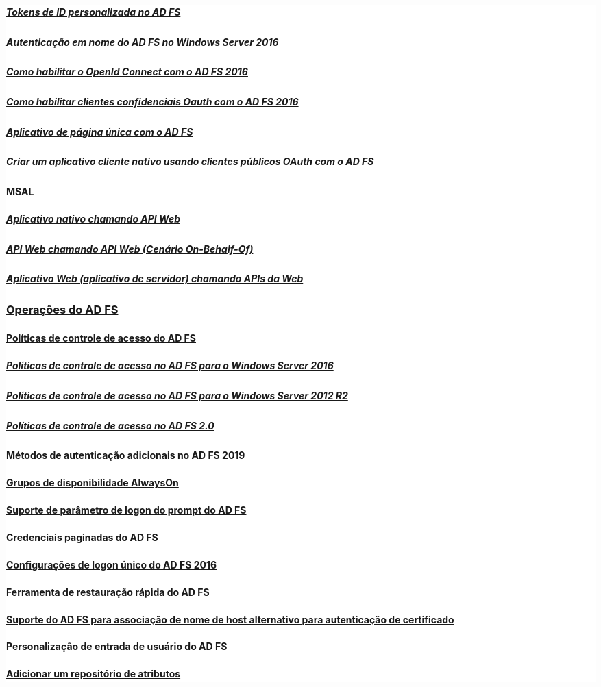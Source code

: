 ##### [Tokens de ID personalizada no AD FS](ad-fs/development/Custom-Id-Tokens-in-AD-FS.md)
##### [Autenticação em nome do AD FS no Windows Server 2016](ad-fs/development/AD-FS-On-behalf-of-Authentication-in-Windows-Server.md)
##### [Como habilitar o OpenId Connect com o AD FS 2016](ad-fs/development/Enabling-OpenId-Connect-with-AD-FS.md)
##### [Como habilitar clientes confidenciais Oauth com o AD FS 2016](ad-fs/development/Enabling-Oauth-Confidential-Clients-with-AD-FS.md)
##### [Aplicativo de página única com o AD FS](ad-fs/development/Single-Page-Application-with-AD-FS.md)
##### [Criar um aplicativo cliente nativo usando clientes públicos OAuth com o AD FS](ad-fs/development/native-client-with-ad-fs.md)
#### MSAL
##### [Aplicativo nativo chamando API Web](ad-fs/development/msal/adfs-msal-native-app-web-api.md) 
##### [API Web chamando API Web (Cenário On-Behalf-Of)](ad-fs/development/msal/adfs-msal-web-api-web-api.md) 
##### [Aplicativo Web (aplicativo de servidor) chamando APIs da Web](ad-fs/development/msal/adfs-msal-web-app-web-api.md) 

### [Operações do AD FS](ad-fs/AD-FS-Operations.md)
#### [Políticas de controle de acesso do AD FS](ad-fs/operations/AD-FS-Client-Access-Policies.md)
##### [Políticas de controle de acesso no AD FS para o Windows Server 2016](ad-fs/operations/Access-Control-Policies-in-AD-FS.md)
##### [Políticas de controle de acesso no AD FS para o Windows Server 2012 R2](ad-fs/operations/Access-Control-Policies-W2K12.md)
##### [Políticas de controle de acesso no AD FS 2.0](ad-fs/operations/Access-Control-Policies-in-AD-FS-2.md)
#### [Métodos de autenticação adicionais no AD FS 2019](ad-fs/operations/Additional-Authentication-Methods-AD-FS.md)
#### [Grupos de disponibilidade AlwaysOn](ad-fs/operations/ad-fs-always-on.md)
#### [Suporte de parâmetro de logon do prompt do AD FS](ad-fs/operations/AD-FS-Prompt-Login.md)
#### [Credenciais paginadas do AD FS](ad-fs/operations/AD-FS-paginated-sign-in.md)
#### [Configurações de logon único do AD FS 2016](ad-fs/operations/AD-FS-Single-Sign-On-Settings.md)
#### [Ferramenta de restauração rápida do AD FS](ad-fs/operations/AD-FS-Rapid-Restore-Tool.md)
#### [Suporte do AD FS para associação de nome de host alternativo para autenticação de certificado](ad-fs/operations/AD-FS-support-for-alternate-hostname-binding-for-certificate-authentication.md)
#### [Personalização de entrada de usuário do AD FS](ad-fs/operations/AD-FS-user-sign-in-customization.md)
#### [Adicionar um repositório de atributos](ad-fs/operations/add-an-attribute-Store.md)
